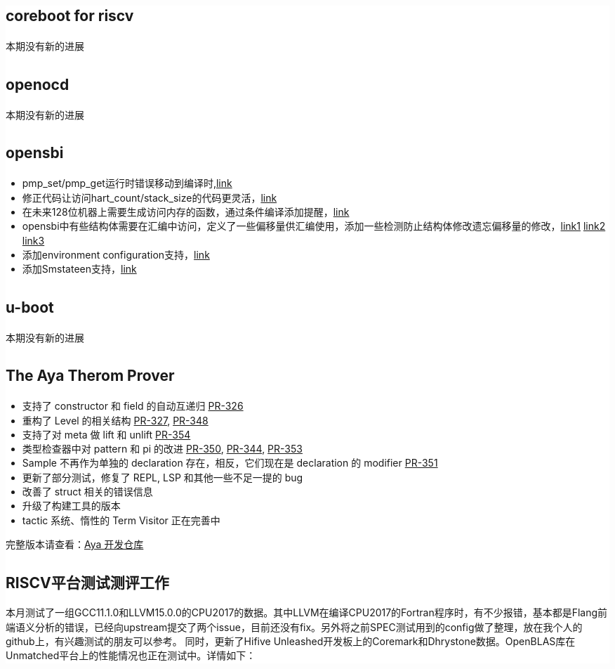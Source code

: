 ## coreboot for riscv

本期没有新的进展

## openocd

本期没有新的进展

## opensbi

- pmp\_set/pmp\_get运行时错误移动到编译时,[link](https://lists.infradead.org/pipermail/opensbi/2022-March/002526.html)
- 修正代码让访问hart\_count/stack\_size的代码更灵活，[link](https://lists.infradead.org/pipermail/opensbi/2022-March/002539.html)
- 在未来128位机器上需要生成访问内存的函数，通过条件编译添加提醒，[link](https://lists.infradead.org/pipermail/opensbi/2022-March/002528.html)
- opensbi中有些结构体需要在汇编中访问，定义了一些偏移量供汇编使用，添加一些检测防止结构体修改遗忘偏移量的修改，[link1](https://lists.infradead.org/pipermail/opensbi/2022-March/002549.html) [link2](https://lists.infradead.org/pipermail/opensbi/2022-March/002550.html) [link3](https://lists.infradead.org/pipermail/opensbi/2022-March/002551.html)
- 添加environment configuration支持，[link](https://lists.infradead.org/pipermail/opensbi/2022-March/002553.html)
- 添加Smstateen支持，[link](https://lists.infradead.org/pipermail/opensbi/2022-March/002534.html)

## u-boot

本期没有新的进展

## The Aya Therom Prover

- 支持了 constructor 和 field 的自动互递归 [PR-326](https://github.com/aya-prover/aya-dev/pull/326)
- 重构了 Level 的相关结构 [PR-327](https://github.com/aya-prover/aya-dev/pull/327), [PR-348](https://github.com/aya-prover/aya-dev/pull/348)
- 支持了对 meta 做 lift 和 unlift [PR-354](https://github.com/aya-prover/aya-dev/pull/354)
- 类型检查器中对 pattern 和 pi 的改进 [PR-350](https://github.com/aya-prover/aya-dev/pull/350), [PR-344](https://github.com/aya-prover/aya-dev/pull/344), [PR-353](https://github.com/aya-prover/aya-dev/pull/353)
- Sample 不再作为单独的 declaration 存在，相反，它们现在是 declaration 的 modifier [PR-351](https://github.com/aya-prover/aya-dev/pull/351)
- 更新了部分测试，修复了 REPL, LSP 和其他一些不足一提的 bug
- 改善了 struct 相关的错误信息
- 升级了构建工具的版本
- tactic 系统、惰性的 Term Visitor 正在完善中

完整版本请查看：[Aya 开发仓库](https://github.com/aya-prover/aya-dev/pulls?q=is%3Apr+is%3Aclosed+updated%3A%3E%3D2022-03-01+)

## RISCV平台测试测评工作
本月测试了一组GCC11.1.0和LLVM15.0.0的CPU2017的数据。其中LLVM在编译CPU2017的Fortran程序时，有不少报错，基本都是Flang前端语义分析的错误，已经向upstream提交了两个issue，目前还没有fix。另外将之前SPEC测试用到的config做了整理，放在我个人的github上，有兴趣测试的朋友可以参考。
同时，更新了Hifive Unleashed开发板上的Coremark和Dhrystone数据。OpenBLAS库在Unmatched平台上的性能情况也正在测试中。详情如下：
